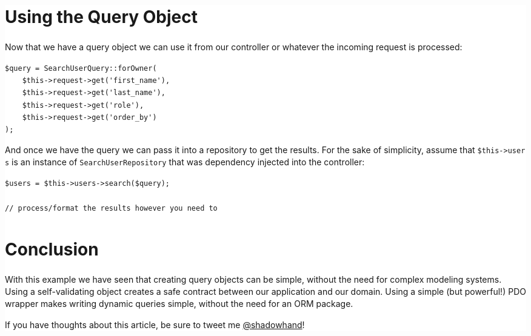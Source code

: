# Using the Query Object

Now that we have a query object we can use it from our controller or whatever the incoming request is processed:

```
$query = SearchUserQuery::forOwner(
    $this->request->get('first_name'),
    $this->request->get('last_name'),
    $this->request->get('role'),
    $this->request->get('order_by')
);
```

And once we have the query we can pass it into a repository to get the results. For the sake of simplicity, assume that `$this->users` is an instance of `SearchUserRepository` that was dependency injected into the controller:

```
$users = $this->users->search($query);

// process/format the results however you need to
```

# Conclusion

With this example we have seen that creating query objects can be simple, without the need for complex modeling systems. Using a self-validating object creates a safe contract between our application and our domain. Using a simple (but powerful!) PDO wrapper makes writing dynamic queries simple, without the need for an ORM package.

If you have thoughts about this article, be sure to tweet me [@shadowhand](https://twitter.com/shadowhand)!